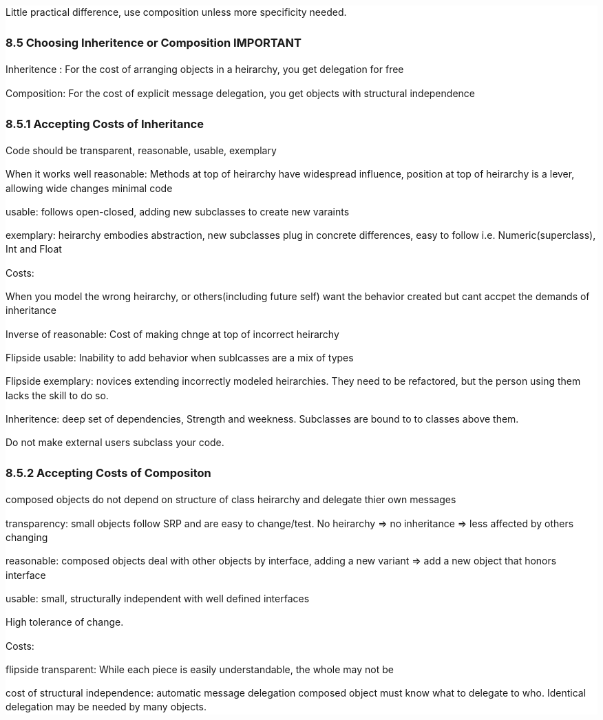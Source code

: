 Little practical difference, use composition unless more specificity needed.

### 8.5 Choosing Inheritence or Composition IMPORTANT

Inheritence : For the cost of arranging objects in a heirarchy, you get delegation for free

Composition: For the cost of explicit message delegation, you get objects with structural independence

### 8.5.1 Accepting Costs of Inheritance

Code should be transparent, reasonable, usable, exemplary

When it works well
reasonable: Methods at top of heirarchy have widespread influence, position at top of heirarchy is a lever, allowing wide changes minimal code

usable: follows open-closed, adding new subclasses to create new varaints

exemplary: heirarchy embodies abstraction, new subclasses plug in concrete differences, easy to follow
i.e. Numeric(superclass), Int and Float

Costs:

When you model the wrong heirarchy, or others(including future self) want the behavior created but cant accpet the demands of inheritance

Inverse of reasonable: Cost of making chnge at top of incorrect heirarchy

Flipside usable: Inability to add behavior when sublcasses are a mix of types

Flipside exemplary: novices extending incorrectly modeled heirarchies. They need to be refactored, but the person using them lacks the skill to do so.

Inheritence: deep set of dependencies, Strength and weekness. Subclasses are bound to to classes above them.

Do not make external users subclass your code.

### 8.5.2 Accepting Costs of Compositon

composed objects do not depend on structure of class heirarchy and delegate thier own messages

transparency: small objects follow SRP and are easy to change/test. No heirarchy => no inheritance => less affected by others changing

reasonable: composed objects deal with other objects by interface, adding a new variant => add a new object that honors interface

usable: small, structurally independent with well defined interfaces

High tolerance of change.

Costs:

flipside transparent: While each piece is easily understandable, the whole may not be

cost of structural independence: automatic message delegation composed object must know what to delegate to who. Identical delegation may be needed by many objects.
